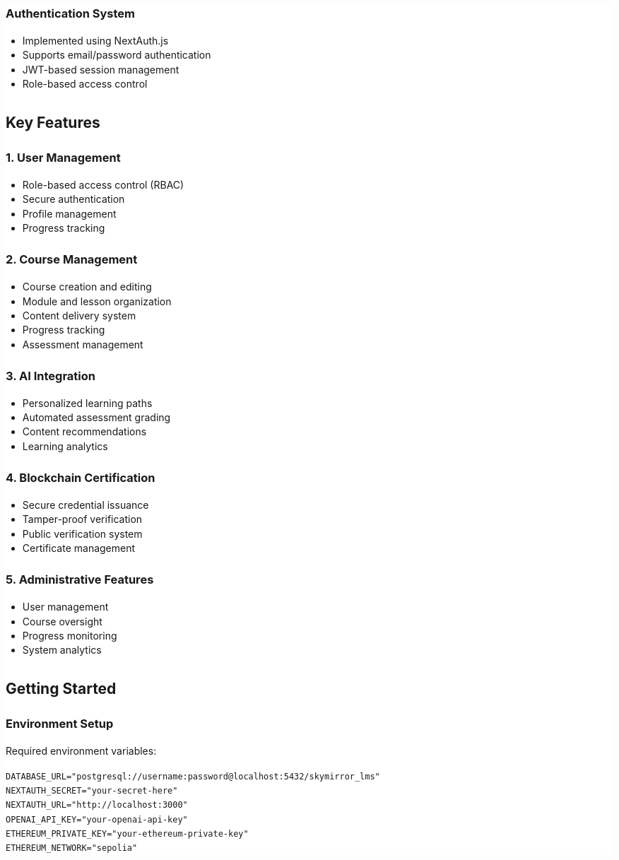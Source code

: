 ### Authentication System

- Implemented using NextAuth.js
- Supports email/password authentication
- JWT-based session management
- Role-based access control

## Key Features

### 1. User Management
- Role-based access control (RBAC)
- Secure authentication
- Profile management
- Progress tracking

### 2. Course Management
- Course creation and editing
- Module and lesson organization
- Content delivery system
- Progress tracking
- Assessment management

### 3. AI Integration
- Personalized learning paths
- Automated assessment grading
- Content recommendations
- Learning analytics

### 4. Blockchain Certification
- Secure credential issuance
- Tamper-proof verification
- Public verification system
- Certificate management

### 5. Administrative Features
- User management
- Course oversight
- Progress monitoring
- System analytics

## Getting Started

### Environment Setup
Required environment variables:
```env
DATABASE_URL="postgresql://username:password@localhost:5432/skymirror_lms"
NEXTAUTH_SECRET="your-secret-here"
NEXTAUTH_URL="http://localhost:3000"
OPENAI_API_KEY="your-openai-api-key"
ETHEREUM_PRIVATE_KEY="your-ethereum-private-key"
ETHEREUM_NETWORK="sepolia"
```

